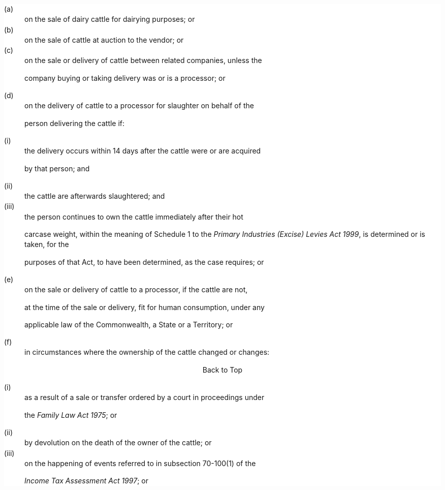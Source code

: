 <dl compact=""><dl compact=""><dl compact="">

<dt>(a)</dt><dd>on the sale of dairy cattle for dairying purposes; or</dd>

<dt>(b)</dt><dd>on the sale of cattle at auction to the vendor; or</dd>

<dt>(c)</dt><dd>on the sale or delivery of cattle between related companies, unless the

company buying or taking delivery was or is a processor; or</dd>

<dt>(d)</dt><dd>on the delivery of cattle to a processor for slaughter on behalf of the

person delivering the cattle if:

</dd>

</dl></dl></dl>

<dl compact=""><dl compact=""><dl compact=""><dl compact="">

<dt>(i)</dt><dd>the delivery occurs within 14 days after the cattle were or are acquired

by that person; and</dd>

<dt>(ii)</dt><dd>the cattle are afterwards slaughtered; and</dd>

<dt>(iii)</dt><dd>the person continues to own the cattle immediately after their hot

carcase weight, within the meaning of Schedule&#160;1 to the _Primary Industries (Excise) Levies Act 1999_, is determined or is taken, for the

purposes of that Act, to have been determined, as the case requires; or

</dd>

</dl></dl></dl></dl>

<dl compact=""><dl compact=""><dl compact="">

<dt>(e)</dt><dd>on the sale or delivery of cattle to a processor, if the cattle are not,

at the time of the sale or delivery, fit for human consumption, under any

applicable law of the Commonwealth, a State or a Territory; or</dd>

<dt>(f)</dt><dd>in circumstances where the ownership of the cattle changed or changes:

</dd>

</dl></dl></dl>

<center>Back to Top</center>

<dl compact=""><dl compact=""><dl compact=""><dl compact="">

<dt>(i)</dt><dd>as a result of a sale or transfer ordered by a court in proceedings under

the _Family Law Act 1975_; or</dd>

<dt>(ii)</dt><dd>by devolution on the death of the owner of the cattle; or</dd>

<dt>(iii)</dt><dd>on the happening of events referred to in subsection 70-100(1) of the

_Income Tax Assessment Act 1997_; or
